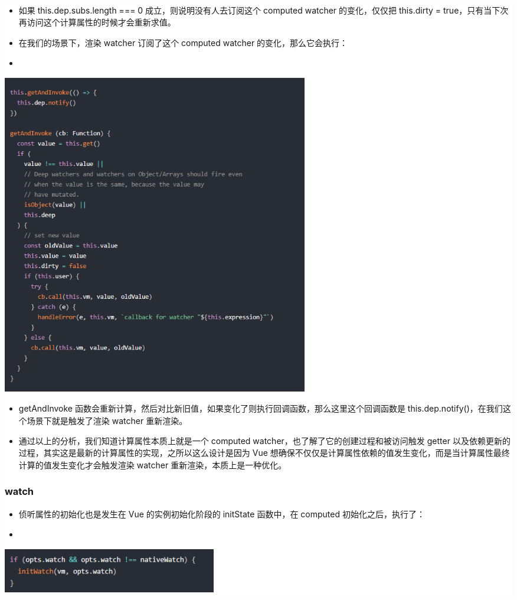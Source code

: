 - 如果 this.dep.subs.length === 0 成立，则说明没有人去订阅这个 computed watcher 的变化，仅仅把 this.dirty = true，只有当下次再访问这个计算属性的时候才会重新求值。

- 在我们的场景下，渲染 watcher 订阅了这个 computed watcher 的变化，那么它会执行：

-  

![](images/vue源码解析31316.png)

- getAndInvoke 函数会重新计算，然后对比新旧值，如果变化了则执行回调函数，那么这里这个回调函数是 this.dep.notify()，在我们这个场景下就是触发了渲染 watcher 重新渲染。

- 通过以上的分析，我们知道计算属性本质上就是一个 computed watcher，也了解了它的创建过程和被访问触发 getter 以及依赖更新的过程，其实这是最新的计算属性的实现，之所以这么设计是因为 Vue 想确保不仅仅是计算属性依赖的值发生变化，而是当计算属性最终计算的值发生变化才会触发渲染 watcher 重新渲染，本质上是一种优化。

### watch

- 侦听属性的初始化也是发生在 Vue 的实例初始化阶段的 initState 函数中，在 computed 初始化之后，执行了：

-  

![](images/vue源码解析31670.png)
